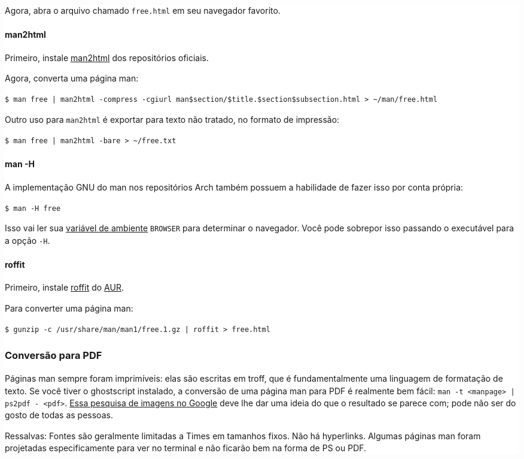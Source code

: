 Agora, abra o arquivo chamado `free.html` em seu navegador favorito.

#### man2html

Primeiro, instale [man2html](https://www.archlinux.org/packages/?name=man2html) dos repositórios oficiais.

Agora, converta uma página man:

```
$ man free | man2html -compress -cgiurl man$section/$title.$section$subsection.html > ~/man/free.html

```

Outro uso para `man2html` é exportar para texto não tratado, no formato de impressão:

```
$ man free | man2html -bare > ~/free.txt

```

#### man -H

A implementação GNU do man nos repositórios Arch também possuem a habilidade de fazer isso por conta própria:

```
$ man -H free

```

Isso vai ler sua [variável de ambiente](/index.php/Vari%C3%A1vel_de_ambiente "Variável de ambiente") `BROWSER` para determinar o navegador. Você pode sobrepor isso passando o executável para a opção `-H`.

#### roffit

Primeiro, instale [roffit](https://aur.archlinux.org/packages/roffit/) do [AUR](/index.php/AUR_(Portugu%C3%AAs) "AUR (Português)").

Para converter uma página man:

```
$ gunzip -c /usr/share/man/man1/free.1.gz | roffit > free.html

```

### Conversão para PDF

Páginas man sempre foram imprimíveis: elas são escritas em troff, que é fundamentalmente uma linguagem de formatação de texto. Se você tiver o ghostscript instalado, a conversão de uma página man para PDF é realmente bem fácil: `man -t <manpage> | ps2pdf - <pdf>`. [Essa pesquisa de imagens no Google](https://www.google.com.br/search?q=manpage+pdf+troff&source=lnms&tbm=isch) deve lhe dar uma ideia do que o resultado se parece com; pode não ser do gosto de todas as pessoas.

Ressalvas: Fontes são geralmente limitadas a Times em tamanhos fixos. Não há hyperlinks. Algumas páginas man foram projetadas especificamente para ver no terminal e não ficarão bem na forma de PS ou PDF.
